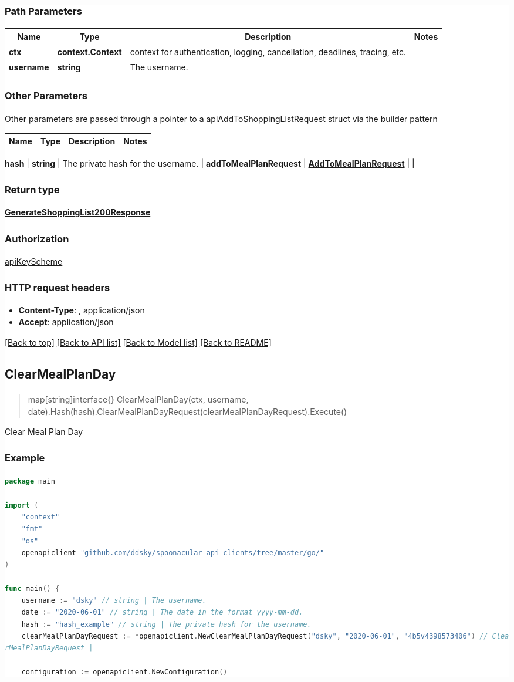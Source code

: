 ### Path Parameters


Name | Type | Description  | Notes
------------- | ------------- | ------------- | -------------
**ctx** | **context.Context** | context for authentication, logging, cancellation, deadlines, tracing, etc.
**username** | **string** | The username. | 

### Other Parameters

Other parameters are passed through a pointer to a apiAddToShoppingListRequest struct via the builder pattern


Name | Type | Description  | Notes
------------- | ------------- | ------------- | -------------

 **hash** | **string** | The private hash for the username. | 
 **addToMealPlanRequest** | [**AddToMealPlanRequest**](AddToMealPlanRequest.md) |  | 

### Return type

[**GenerateShoppingList200Response**](GenerateShoppingList200Response.md)

### Authorization

[apiKeyScheme](../README.md#apiKeyScheme)

### HTTP request headers

- **Content-Type**: , application/json
- **Accept**: application/json

[[Back to top]](#) [[Back to API list]](../README.md#documentation-for-api-endpoints)
[[Back to Model list]](../README.md#documentation-for-models)
[[Back to README]](../README.md)


## ClearMealPlanDay

> map[string]interface{} ClearMealPlanDay(ctx, username, date).Hash(hash).ClearMealPlanDayRequest(clearMealPlanDayRequest).Execute()

Clear Meal Plan Day



### Example

```go
package main

import (
	"context"
	"fmt"
	"os"
	openapiclient "github.com/ddsky/spoonacular-api-clients/tree/master/go/"
)

func main() {
	username := "dsky" // string | The username.
	date := "2020-06-01" // string | The date in the format yyyy-mm-dd.
	hash := "hash_example" // string | The private hash for the username.
	clearMealPlanDayRequest := *openapiclient.NewClearMealPlanDayRequest("dsky", "2020-06-01", "4b5v4398573406") // ClearMealPlanDayRequest | 

	configuration := openapiclient.NewConfiguration()
```
